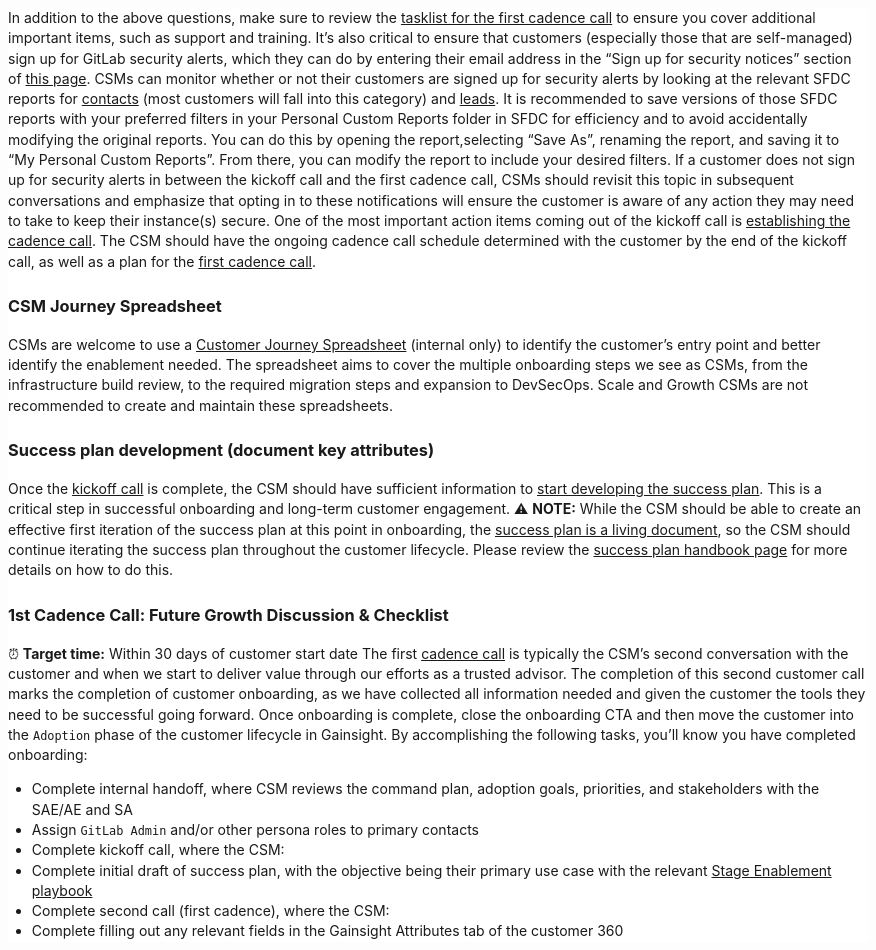 In addition to the above questions, make sure to review the [tasklist for the first cadence call](https://handbook.gitlab.com/handbook/customer-success/csm/cadence-calls/#tasklist-for-the-first-cadence-call) to ensure you cover additional important items, such as support and training. It’s also critical to ensure that customers (especially those that are self-managed) sign up for GitLab security alerts, which they can do by entering their email address in the “Sign up for security notices” section of [this page](https://about.gitlab.com/company/contact/). CSMs can monitor whether or not their customers are signed up for security alerts by looking at the relevant SFDC reports for [contacts](https://gitlab.my.salesforce.com/00O8X000008RTyM) (most customers will fall into this category) and [leads](https://gitlab.my.salesforce.com/00O8X000008RTyg). It is recommended to save versions of those SFDC reports with your preferred filters in your Personal Custom Reports folder in SFDC for efficiency and to avoid accidentally modifying the original reports. You can do this by opening the report,selecting “Save As”, renaming the report, and saving it to “My Personal Custom Reports”. From there, you can modify the report to include your desired filters. If a customer does not sign up for security alerts in between the kickoff call and the first cadence call, CSMs should revisit this topic in subsequent conversations and emphasize that opting in to these notifications will ensure the customer is aware of any action they may need to take to keep their instance(s) secure.
One of the most important action items coming out of the kickoff call is [establishing the cadence call](https://handbook.gitlab.com/handbook/customer-success/csm/cadence-calls/). The CSM should have the ongoing cadence call schedule determined with the customer by the end of the kickoff call, as well as a plan for the [first cadence call](https://handbook.gitlab.com/handbook/customer-success/csm/onboarding/#1st-cadence-call-future-growth-discussion--checklist).
### CSM Journey Spreadsheet
CSMs are welcome to use a [Customer Journey Spreadsheet](https://docs.google.com/spreadsheets/d/1H6gGlsCAZoHKy27kPhJfZE8v4039_lI6pW9nif-um-A) (internal only) to identify the customer’s entry point and better identify the enablement needed. The spreadsheet aims to cover the multiple onboarding steps we see as CSMs, from the infrastructure build review, to the required migration steps and expansion to DevSecOps. Scale and Growth CSMs are not recommended to create and maintain these spreadsheets.
### Success plan development (document key attributes)
Once the [kickoff call](https://handbook.gitlab.com/handbook/customer-success/csm/onboarding/#kickoff-call) is complete, the CSM should have sufficient information to [start developing the success plan](https://handbook.gitlab.com/handbook/customer-success/csm/success-plans/). This is a critical step in successful onboarding and long-term customer engagement.
⚠️ **NOTE:** While the CSM should be able to create an effective first iteration of the success plan at this point in onboarding, the [success plan is a living document](https://handbook.gitlab.com/handbook/customer-success/csm/success-plans/#success-plans-are-living-documents), so the CSM should continue iterating the success plan throughout the customer lifecycle.
Please review the [success plan handbook page](https://handbook.gitlab.com/handbook/customer-success/csm/success-plans/) for more details on how to do this.
### 1st Cadence Call: Future Growth Discussion & Checklist
⏰ **Target time:** Within 30 days of customer start date
The first [cadence call](https://handbook.gitlab.com/handbook/customer-success/csm/cadence-calls/) is typically the CSM’s second conversation with the customer and when we start to deliver value through our efforts as a trusted advisor.
The completion of this second customer call marks the completion of customer onboarding, as we have collected all information needed and given the customer the tools they need to be successful going forward.
Once onboarding is complete, close the onboarding CTA and then move the customer into the `Adoption` phase of the customer lifecycle in Gainsight.
By accomplishing the following tasks, you’ll know you have completed onboarding:
- Complete internal handoff, where CSM reviews the command plan, adoption goals, priorities, and stakeholders with the SAE/AE and SA
- Assign `GitLab Admin` and/or other persona roles to primary contacts
- Complete kickoff call, where the CSM: 
- Complete initial draft of success plan, with the objective being their primary use case with the relevant [Stage Enablement playbook](https://handbook.gitlab.com/handbook/customer-success/playbooks/)
- Complete second call (first cadence), where the CSM: 
- Complete filling out any relevant fields in the Gainsight Attributes tab of the customer 360